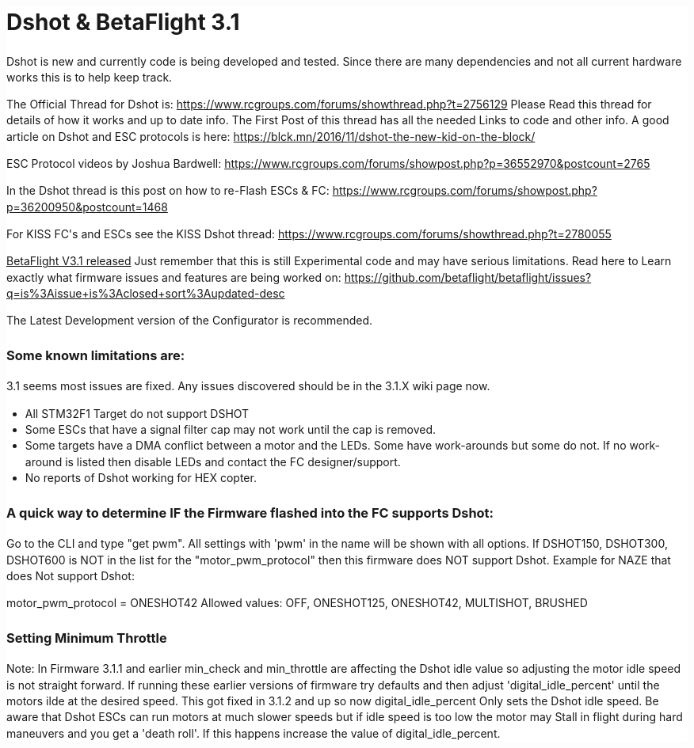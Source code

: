# Dshot & BetaFlight 3.1

Dshot is new and currently code is being developed and tested. Since there are many dependencies and not all current hardware works this is to help keep track.

The Official Thread for Dshot is: https://www.rcgroups.com/forums/showthread.php?t=2756129
Please Read this thread for details of how it works and up to date info. The First Post of this thread has all the needed Links to code and other info. A good article on Dshot and ESC protocols is here:
https://blck.mn/2016/11/dshot-the-new-kid-on-the-block/

ESC Protocol videos by Joshua Bardwell:
https://www.rcgroups.com/forums/showpost.php?p=36552970&postcount=2765

In the Dshot thread is this post on how to re-Flash ESCs & FC:
https://www.rcgroups.com/forums/showpost.php?p=36200950&postcount=1468

For KISS FC's and ESCs see the KISS Dshot thread:
https://www.rcgroups.com/forums/showthread.php?t=2780055

[BetaFlight V3.1 released](BetaFlight-V3.1.x)
Just remember that this is still Experimental code and may have serious limitations.
Read here to Learn exactly what firmware issues and features are being worked on:
https://github.com/betaflight/betaflight/issues?q=is%3Aissue+is%3Aclosed+sort%3Aupdated-desc

The Latest Development version of the Configurator is recommended.

### Some known limitations are:

3.1 seems most issues are fixed. Any issues discovered should be in the 3.1.X wiki page now.

- All STM32F1 Target do not support DSHOT
- Some ESCs that have a signal filter cap may not work until the cap is removed.
- Some targets have a DMA conflict between a motor and the LEDs. Some have work-arounds but some do not. If no work-around is listed then disable LEDs and contact the FC designer/support.
- No reports of Dshot working for HEX copter.

### A quick way to determine IF the Firmware flashed into the FC supports Dshot:

Go to the CLI and type "get pwm". All settings with 'pwm' in the name will be shown with all options.
If DSHOT150, DSHOT300, DSHOT600 is NOT in the list for the "motor_pwm_protocol" then this firmware does NOT support Dshot.
Example for NAZE that does Not support Dshot:

motor_pwm_protocol = ONESHOT42
Allowed values: OFF, ONESHOT125, ONESHOT42, MULTISHOT, BRUSHED

### Setting Minimum Throttle

Note: In Firmware 3.1.1 and earlier min_check and min_throttle are affecting the Dshot idle value so adjusting the motor idle speed is not straight forward. If running these earlier versions of firmware try defaults and then adjust 'digital_idle_percent' until the motors ilde at the desired speed.
This got fixed in 3.1.2 and up so now digital_idle_percent Only sets the Dshot idle speed.
Be aware that Dshot ESCs can run motors at much slower speeds but if idle speed is too low the motor may Stall in flight during hard maneuvers and you get a 'death roll'. If this happens increase the value of digital_idle_percent.
